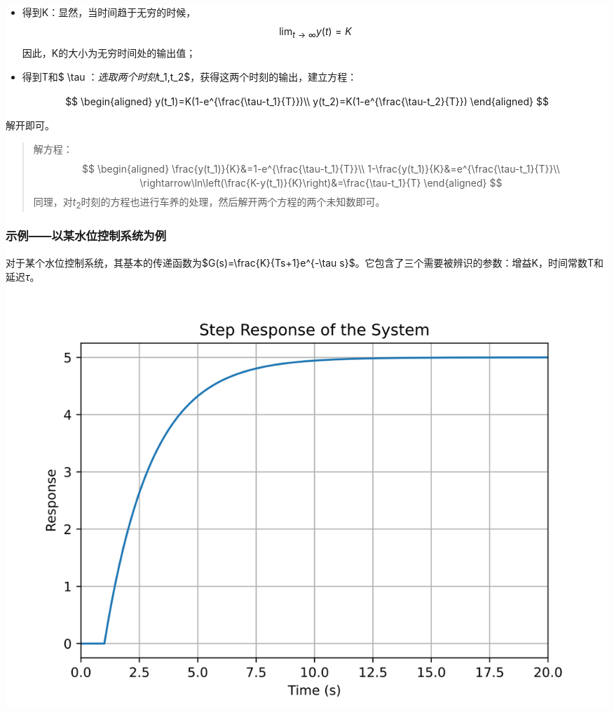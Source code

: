 * 得到K：显然，当时间趋于无穷的时候，
  $$
  \lim_{t\rightarrow\infty}y(t)=K
  $$
  因此，K的大小为无穷时间处的输出值；

* 得到T和$ \tau $：选取两个时刻$t_1,t_2$，获得这两个时刻的输出，建立方程：

$$
\begin{aligned}
y(t_1)=K(1-e^{\frac{\tau-t_1}{T}})\\
y(t_2)=K(1-e^{\frac{\tau-t_2}{T}})
\end{aligned}
$$

解开即可。

> 解方程：
> $$
> \begin{aligned}
> \frac{y(t_1)}{K}&=1-e^{\frac{\tau-t_1}{T}}\\
> 1-\frac{y(t_1)}{K}&=e^{\frac{\tau-t_1}{T}}\\
> \rightarrow\ln\left(\frac{K-y(t_1)}{K}\right)&=\frac{\tau-t_1}{T}
> \end{aligned}
> $$
> 同理，对$t_2$时刻的方程也进行车养的处理，然后解开两个方程的两个未知数即可。

### 示例——以某水位控制系统为例

对于某个水位控制系统，其基本的传递函数为$G(s)=\frac{K}{Ts+1}e^{-\tau s}$。它包含了三个需要被辨识的参数：增益K，时间常数T和延迟$\tau$。

![2p_identification](imgs/2p_identification.svg)
